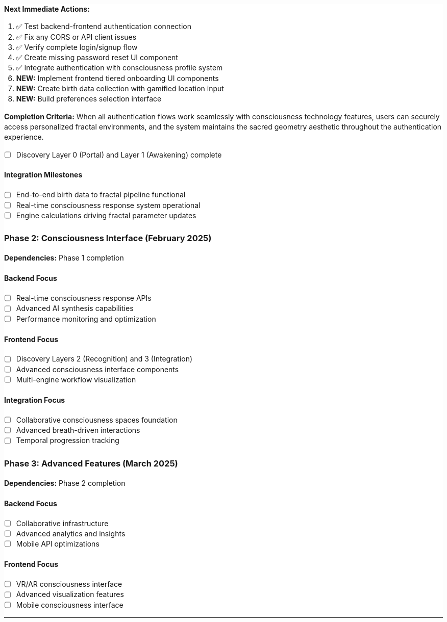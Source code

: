 
**Next Immediate Actions:**
1. ✅ Test backend-frontend authentication connection
2. ✅ Fix any CORS or API client issues
3. ✅ Verify complete login/signup flow
4. ✅ Create missing password reset UI component
5. ✅ Integrate authentication with consciousness profile system
6. **NEW:** Implement frontend tiered onboarding UI components
7. **NEW:** Create birth data collection with gamified location input
8. **NEW:** Build preferences selection interface

**Completion Criteria:** When all authentication flows work seamlessly with consciousness technology features, users can securely access personalized fractal environments, and the system maintains the sacred geometry aesthetic throughout the authentication experience.
- [ ] Discovery Layer 0 (Portal) and Layer 1 (Awakening) complete

#### **Integration Milestones**
- [ ] End-to-end birth data to fractal pipeline functional
- [ ] Real-time consciousness response system operational
- [ ] Engine calculations driving fractal parameter updates

### **Phase 2: Consciousness Interface (February 2025)**
**Dependencies:** Phase 1 completion

#### **Backend Focus**
- [ ] Real-time consciousness response APIs
- [ ] Advanced AI synthesis capabilities
- [ ] Performance monitoring and optimization

#### **Frontend Focus**
- [ ] Discovery Layers 2 (Recognition) and 3 (Integration)
- [ ] Advanced consciousness interface components
- [ ] Multi-engine workflow visualization

#### **Integration Focus**
- [ ] Collaborative consciousness spaces foundation
- [ ] Advanced breath-driven interactions
- [ ] Temporal progression tracking

### **Phase 3: Advanced Features (March 2025)**
**Dependencies:** Phase 2 completion

#### **Backend Focus**
- [ ] Collaborative infrastructure
- [ ] Advanced analytics and insights
- [ ] Mobile API optimizations

#### **Frontend Focus**
- [ ] VR/AR consciousness interface
- [ ] Advanced visualization features
- [ ] Mobile consciousness interface

---